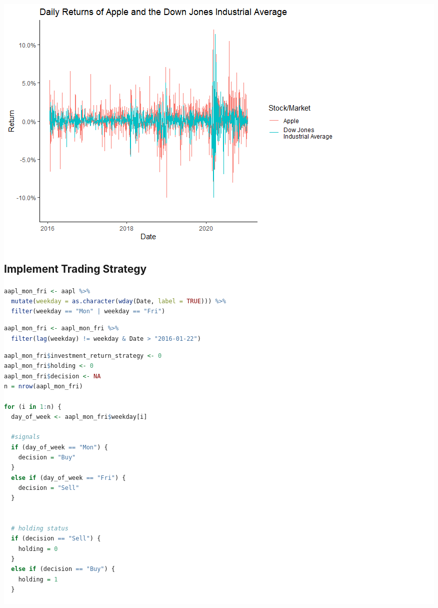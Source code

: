 ![](Capstone-Project-1_files/figure-gfm/unnamed-chunk-11-1.png)

## Implement Trading Strategy

``` r
aapl_mon_fri <- aapl %>% 
  mutate(weekday = as.character(wday(Date, label = TRUE))) %>% 
  filter(weekday == "Mon" | weekday == "Fri")
```

``` r
aapl_mon_fri <- aapl_mon_fri %>% 
  filter(lag(weekday) != weekday & Date > "2016-01-22")
```

``` r
aapl_mon_fri$investment_return_strategy <- 0
aapl_mon_fri$holding <- 0
aapl_mon_fri$decision <- NA
n = nrow(aapl_mon_fri)

for (i in 1:n) {
  day_of_week <- aapl_mon_fri$weekday[i]
  
  #signals
  if (day_of_week == "Mon") {
    decision = "Buy"
  }
  else if (day_of_week == "Fri") {
    decision = "Sell"
  }
  
  
  # holding status
  if (decision == "Sell") {
    holding = 0
  }
  else if (decision == "Buy") {
    holding = 1
  }
  
```